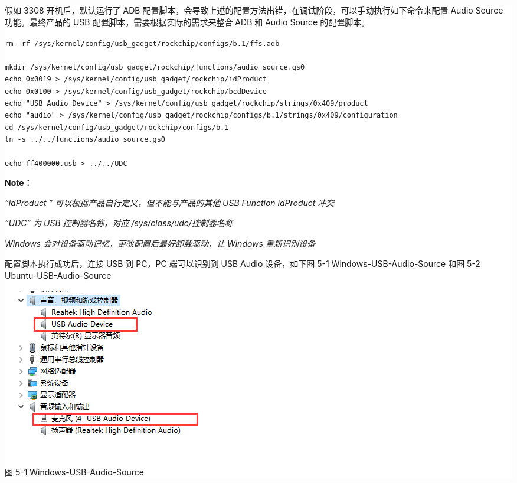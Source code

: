 假如 3308 开机后，默认运行了 ADB 配置脚本，会导致上述的配置方法出错，在调试阶段，可以手动执行如下命令来配置  Audio Source 功能。最终产品的 USB 配置脚本，需要根据实际的需求来整合 ADB 和 Audio Source 的配置脚本。

```shell
rm -rf /sys/kernel/config/usb_gadget/rockchip/configs/b.1/ffs.adb

mkdir /sys/kernel/config/usb_gadget/rockchip/functions/audio_source.gs0
echo 0x0019 > /sys/kernel/config/usb_gadget/rockchip/idProduct
echo 0x0100 > /sys/kernel/config/usb_gadget/rockchip/bcdDevice
echo "USB Audio Device" > /sys/kernel/config/usb_gadget/rockchip/strings/0x409/product
echo "audio" > /sys/kernel/config/usb_gadget/rockchip/configs/b.1/strings/0x409/configuration
cd /sys/kernel/config/usb_gadget/rockchip/configs/b.1
ln -s ../../functions/audio_source.gs0

echo ff400000.usb > ../../UDC
```

**Note：**

*“idProduct ” 可以根据产品自行定义，但不能与产品的其他 USB Function idProduct 冲突*

*“UDC” 为 USB 控制器名称，对应 /sys/class/udc/控制器名称*

*Windows 会对设备驱动记忆，更改配置后最好卸载驱动，让 Windows 重新识别设备*

配置脚本执行成功后，连接 USB 到 PC，PC 端可以识别到 USB Audio 设备，如下图 5-1 Windows-USB-Audio-Source 和图 5-2 Ubuntu-USB-Audio-Source

![Windows-USB-Audio-Source](Rockchip-Developer-Guide-USB-Gadget-UAC\Windows-USB-Audio-Source.png)

图 5-1 Windows-USB-Audio-Source
